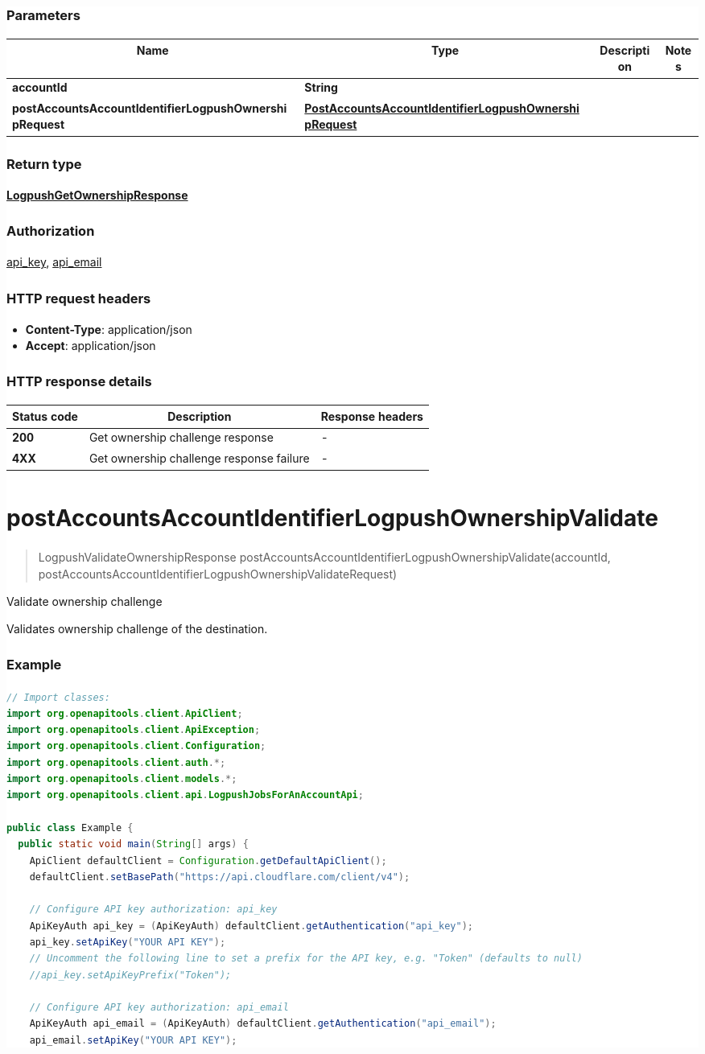 ### Parameters

| Name | Type | Description  | Notes |
|------------- | ------------- | ------------- | -------------|
| **accountId** | **String**|  | |
| **postAccountsAccountIdentifierLogpushOwnershipRequest** | [**PostAccountsAccountIdentifierLogpushOwnershipRequest**](PostAccountsAccountIdentifierLogpushOwnershipRequest.md)|  | |

### Return type

[**LogpushGetOwnershipResponse**](LogpushGetOwnershipResponse.md)

### Authorization

[api_key](../README.md#api_key), [api_email](../README.md#api_email)

### HTTP request headers

 - **Content-Type**: application/json
 - **Accept**: application/json

### HTTP response details
| Status code | Description | Response headers |
|-------------|-------------|------------------|
| **200** | Get ownership challenge response |  -  |
| **4XX** | Get ownership challenge response failure |  -  |

<a id="postAccountsAccountIdentifierLogpushOwnershipValidate"></a>
# **postAccountsAccountIdentifierLogpushOwnershipValidate**
> LogpushValidateOwnershipResponse postAccountsAccountIdentifierLogpushOwnershipValidate(accountId, postAccountsAccountIdentifierLogpushOwnershipValidateRequest)

Validate ownership challenge

Validates ownership challenge of the destination.

### Example
```java
// Import classes:
import org.openapitools.client.ApiClient;
import org.openapitools.client.ApiException;
import org.openapitools.client.Configuration;
import org.openapitools.client.auth.*;
import org.openapitools.client.models.*;
import org.openapitools.client.api.LogpushJobsForAnAccountApi;

public class Example {
  public static void main(String[] args) {
    ApiClient defaultClient = Configuration.getDefaultApiClient();
    defaultClient.setBasePath("https://api.cloudflare.com/client/v4");
    
    // Configure API key authorization: api_key
    ApiKeyAuth api_key = (ApiKeyAuth) defaultClient.getAuthentication("api_key");
    api_key.setApiKey("YOUR API KEY");
    // Uncomment the following line to set a prefix for the API key, e.g. "Token" (defaults to null)
    //api_key.setApiKeyPrefix("Token");

    // Configure API key authorization: api_email
    ApiKeyAuth api_email = (ApiKeyAuth) defaultClient.getAuthentication("api_email");
    api_email.setApiKey("YOUR API KEY");
```